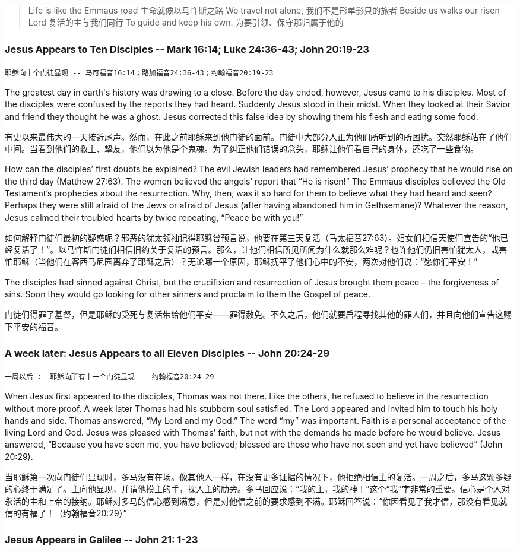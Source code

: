 > Life is like the Emmaus road
> 生命就像以马忤斯之路
> We travel not alone,
> 我们不是形单影只的旅者
> Beside us walks our risen Lord
> 复活的主与我们同行
> To guide and keep his own.
> 为要引领、保守那归属于他的

### Jesus Appears to Ten Disciples -- Mark 16:14; Luke 24:36-43; John 20:19-23

    耶稣向十个门徒显现 -- 马可福音16:14；路加福音24:36-43；约翰福音20:19-23

The greatest day in earth's history was drawing to a close. Before the day ended, however, Jesus came to his disciples. Most of the disciples were confused by the reports they had heard.  Suddenly Jesus stood in their midst.  When they looked at their Savior and friend they thought he was a ghost.  Jesus corrected this false idea by showing them his flesh and eating some food.

有史以来最伟大的一天接近尾声。然而，在此之前耶稣来到他门徒的面前。门徒中大部分人正为他们所听到的所困扰。突然耶稣站在了他们中间。当看到他们的救主、挚友，他们以为他是个鬼魂。为了纠正他们错误的念头，耶稣让他们看自己的身体，还吃了一些食物。

How can the disciples’ first doubts be explained?  The evil Jewish leaders had remembered Jesus’ prophecy that he would rise on the third day (Matthew 27:63).  The women believed the angels’ report that “He is risen!” The Emmaus disciples believed the Old Testament’s prophecies about the resurrection. Why, then, was it so hard for them to believe what they had heard and seen?  Perhaps they were still afraid of the Jews or afraid of Jesus (after having abandoned him in Gethsemane)?  Whatever the reason, Jesus calmed their troubled hearts by twice repeating, “Peace be with you!”

如何解释门徒们最初的疑惑呢？邪恶的犹太领袖记得耶稣曾预言说，他要在第三天复活（马太福音27:63）。妇女们相信天使们宣告的“他已经复活了！”。以马忤斯门徒们相信旧约关于复活的预言。那么，让他们相信所见所闻为什么就那么难呢？也许他们仍旧害怕犹太人，或害怕耶稣（当他们在客西马尼园离弃了耶稣之后）？无论哪一个原因，耶稣抚平了他们心中的不安，两次对他们说：“愿你们平安！”

The disciples had sinned against Christ, but the crucifixion and resurrection of Jesus brought them peace – the forgiveness of sins.  Soon they would go looking for other sinners and proclaim to them the Gospel of peace.

门徒们得罪了基督，但是耶稣的受死与复活带给他们平安——罪得赦免。不久之后，他们就要启程寻找其他的罪人们，并且向他们宣告这赐下平安的福音。

### A week later: Jesus Appears to all Eleven Disciples -- John 20:24-29

    一周以后 :  耶稣向所有十一个门徒显现 -- 约翰福音20:24-29

When Jesus first appeared to the disciples, Thomas was not there.  Like the others, he refused to believe in the resurrection without more proof.  A week later Thomas had his stubborn soul satisfied.  The Lord appeared and invited him to touch his holy hands and side.  Thomas answered, “My Lord and my God.”  The word “my” was important.  Faith is a personal acceptance of the living Lord and God.  Jesus was pleased with Thomas’ faith, but not with the demands he made before he would believe.  Jesus answered, “Because you have seen me, you have believed; blessed are those who have not seen and yet have believed” (John 20:29).

当耶稣第一次向门徒们显现时，多马没有在场。像其他人一样，在没有更多证据的情况下，他拒绝相信主的复活。一周之后，多马这颗多疑的心终于满足了。主向他显现，并请他摸主的手，探入主的肋旁。多马回应说：“我的主，我的神！”这个“我”字非常的重要。信心是个人对永活的主和上帝的接纳。耶稣对多马的信心感到满意，但是对他信之前的要求感到不满。耶稣回答说：“你因看见了我才信，那没有看见就信的有福了！（约翰福音20:29）”

### Jesus Appears in Galilee -- John 21: 1-23
